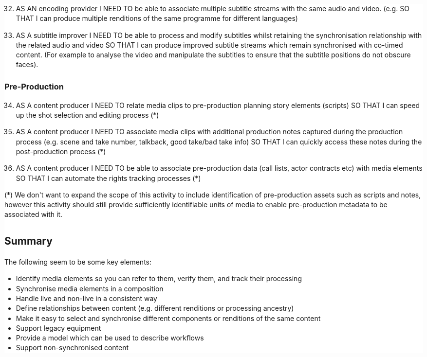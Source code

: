 32. AS AN encoding provider I NEED TO be able to associate multiple subtitle streams with the same audio and video. (e.g. SO THAT I can produce multiple renditions of the same programme for different languages)

33. AS A subtitle improver I NEED TO be able to process and modify subtitles whilst retaining the synchronisation relationship with the related audio and video SO THAT I can produce improved subtitle streams which remain synchronised with co-timed content. (For example to analyse the video and manipulate the subtitles to ensure that the subtitle positions do not obscure faces).

### Pre-Production
34. AS A content producer I NEED TO relate media clips to pre-production planning story elements (scripts) SO THAT I can speed up the shot selection and editing process (\*)

35. AS A content producer I NEED TO associate media clips with additional production notes captured during the production process (e.g. scene and take number, talkback, good take/bad take info) SO THAT I can quickly access these notes during the post-production process (\*)

36. AS A content producer I NEED TO be able to associate pre-production data (call lists, actor contracts etc) with media elements SO THAT I can automate the rights tracking processes (\*)

(\*) We don't want to expand the scope of this activity to include identification of pre-production assets such as scripts and notes, however this activity should still provide sufficiently identifiable units of media to enable pre-production metadata to be associated with it.


## Summary

The following seem to be some key elements:

* Identify media elements so you can refer to them, verify them, and track their processing
* Synchronise media elements in a composition 
* Handle live and non-live in a consistent way
* Define relationships between content (e.g. different renditions or processing ancestry)
* Make it easy to select and synchronise different components or renditions of the same content
* Support legacy equipment
* Provide a model which can be used to describe workflows
* Support non-synchronised content

